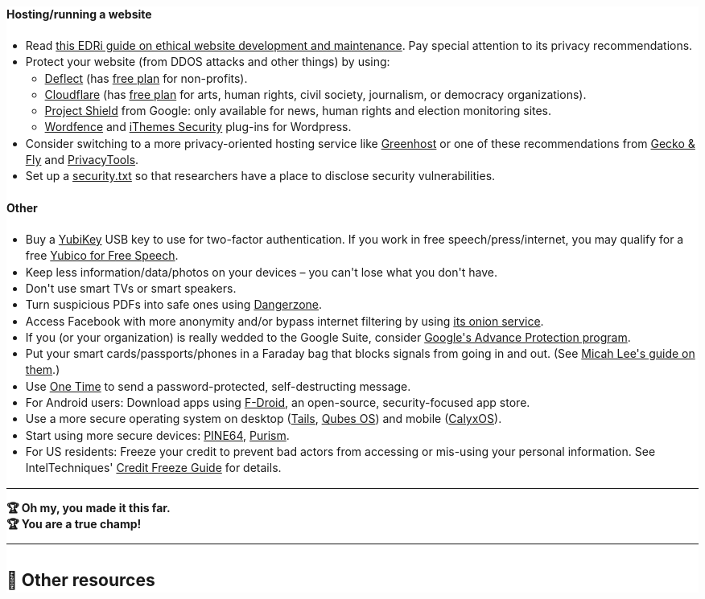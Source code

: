 #### Hosting/running a website

- Read [this EDRi guide on ethical website development and maintenance](https://edri.org/ethical-web-dev/). Pay special attention to its privacy recommendations.
- Protect your website (from DDOS attacks and other things) by using:
  - [Deflect](https://deflect.ca/) (has [free plan]([https://deflect.ca/nonprofit](https://deflect.ca/nonprofit)) for non-profits).
  - [Cloudflare](https://www.cloudflare.com/) (has [free plan](https://www.cloudflare.com/galileo/) for arts, human rights, civil society, journalism, or democracy organizations).
  - [Project Shield](https://projectshield.withgoogle.com) from Google: only available for news, human rights and election monitoring sites. 
  - [Wordfence](https://wordpress.org/plugins/wordfence/) and [iThemes Security](https://wordpress.org/plugins/better-wp-security/) plug-ins for Wordpress.
- Consider switching to a more privacy-oriented hosting service like [Greenhost](https://greenhost.net/) or one of these recommendations from [Gecko & Fly](https://www.geckoandfly.com/32144/anonymous-offshore-web-hosting/) and [PrivacyTools](https://www.privacytools.io/providers/hosting/).
- Set up a [security.txt](https://securitytxt.org/) so that researchers have a place to disclose security vulnerabilities.

#### Other

- Buy a [YubiKey](https://www.yubico.com/products/) USB key to use for two-factor authentication. If you work in free speech/press/internet, you may qualify for a free [Yubico for Free Speech](https://www.yubico.com/about/about-us/free-speech-program/).
- Keep less information/data/photos on your devices – you can't lose what you don't have.
- Don't use smart TVs or smart speakers.
- Turn suspicious PDFs into safe ones using [Dangerzone](https://dangerzone.rocks/).
- Access Facebook with more anonymity and/or bypass internet filtering by using [its onion service](https://en.wikipedia.org/wiki/Facebookcorewwwi.onion). 
- If you (or your organization) is really wedded to the Google Suite, consider [Google's Advance Protection program](https://www.wired.com/story/google-advanced-protection/).
- Put your smart cards/passports/phones in a Faraday bag that blocks signals from going in and out. (See [Micah Lee's guide on them](https://micahflee.com/2015/11/some-thoughts-on-faraday-bags-and-operational-security/).)
- Use [One Time](https://onetimesecret.com/) to send a password-protected, self-destructing message.
- For Android users: Download apps using [F-Droid](https://f-droid.org), an open-source, security-focused app store.
- Use a more secure operating system on desktop ([Tails](https://tails.boum.org/), [Qubes OS](https://www.qubes-os.org/)) and mobile ([CalyxOS](https://calyxos.org/)). 
- Start using more secure devices: [PINE64](https://www.pine64.org/), [Purism](https://puri.sm/). 
- For US residents: Freeze your credit to prevent bad actors from accessing or mis-using your personal information. See IntelTechniques' [Credit Freeze Guide](https://inteltechniques.com/data/workbook.pdf) for details.

---

**🏆 Oh my, you made it this far.  
🏆 You are a true champ!**

---

## 🧠 Other resources
